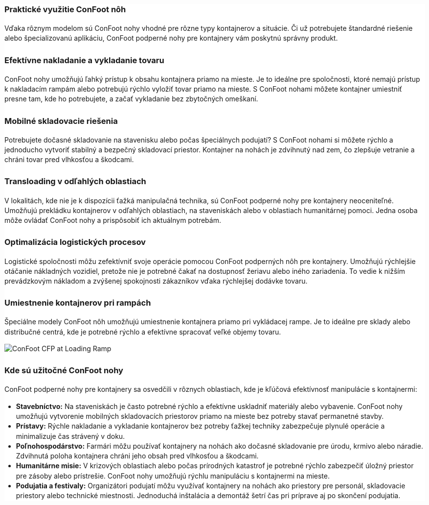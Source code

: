 ### Praktické využitie ConFoot nôh

Vďaka rôznym modelom sú ConFoot nohy vhodné pre rôzne typy kontajnerov a situácie. Či už potrebujete štandardné riešenie alebo špecializovanú aplikáciu, ConFoot podperné nohy pre kontajnery vám poskytnú správny produkt.

### Efektívne nakladanie a vykladanie tovaru

ConFoot nohy umožňujú ľahký prístup k obsahu kontajnera priamo na mieste. Je to ideálne pre spoločnosti, ktoré nemajú prístup k nakladacím rampám alebo potrebujú rýchlo vyložiť tovar priamo na mieste. S ConFoot nohami môžete kontajner umiestniť presne tam, kde ho potrebujete, a začať vykladanie bez zbytočných omeškaní.

### Mobilné skladovacie riešenia

Potrebujete dočasné skladovanie na stavenisku alebo počas špeciálnych podujatí? S ConFoot nohami si môžete rýchlo a jednoducho vytvoriť stabilný a bezpečný skladovací priestor. Kontajner na nohách je zdvihnutý nad zem, čo zlepšuje vetranie a chráni tovar pred vlhkosťou a škodcami.

### Transloading v odľahlých oblastiach

V lokalitách, kde nie je k dispozícii ťažká manipulačná technika, sú ConFoot podperné nohy pre kontajnery neoceniteľné. Umožňujú prekládku kontajnerov v odľahlých oblastiach, na staveniskách alebo v oblastiach humanitárnej pomoci. Jedna osoba môže ovládať ConFoot nohy a prispôsobiť ich aktuálnym potrebám.

### Optimalizácia logistických procesov

Logistické spoločnosti môžu zefektívniť svoje operácie pomocou ConFoot podperných nôh pre kontajnery. Umožňujú rýchlejšie otáčanie nákladných vozidiel, pretože nie je potrebné čakať na dostupnosť žeriavu alebo iného zariadenia. To vedie k nižším prevádzkovým nákladom a zvýšenej spokojnosti zákazníkov vďaka rýchlejšej dodávke tovaru.

### Umiestnenie kontajnerov pri rampách

Špeciálne modely ConFoot nôh umožňujú umiestnenie kontajnera priamo pri vykládacej rampe. Je to ideálne pre sklady alebo distribučné centrá, kde je potrebné rýchlo a efektívne spracovať veľké objemy tovaru.

![ConFoot CFP at Loading Ramp](/images/products/confoot-leg-cfp-2.jpg)

### Kde sú užitočné ConFoot nohy

ConFoot podperné nohy pre kontajnery sa osvedčili v rôznych oblastiach, kde je kľúčová efektívnosť manipulácie s kontajnermi:

* **Stavebníctvo:** Na staveniskách je často potrebné rýchlo a efektívne uskladniť materiály alebo vybavenie. ConFoot nohy umožňujú vytvorenie mobilných skladovacích priestorov priamo na mieste bez potreby stavať permanetné stavby.  
* **Prístavy:** Rýchle nakladanie a vykladanie kontajnerov bez potreby ťažkej techniky zabezpečuje plynulé operácie a minimalizuje čas strávený v doku.  
* **Poľnohospodárstvo:** Farmári môžu používať kontajnery na nohách ako dočasné skladovanie pre úrodu, krmivo alebo náradie. Zdvihnutá poloha kontajnera chráni jeho obsah pred vlhkosťou a škodcami.  
* **Humanitárne misie:** V krizových oblastiach alebo počas prírodných katastrof je potrebné rýchlo zabezpečiť úložný priestor pre zásoby alebo prístrešie. ConFoot nohy umožňujú rýchlu manipuláciu s kontajnermi na mieste.  
* **Podujatia a festivaly:** Organizátori podujatí môžu využívať kontajnery na nohách ako priestory pre personál, skladovacie priestory alebo technické miestnosti. Jednoduchá inštalácia a demontáž šetrí čas pri príprave aj po skončení podujatia.
